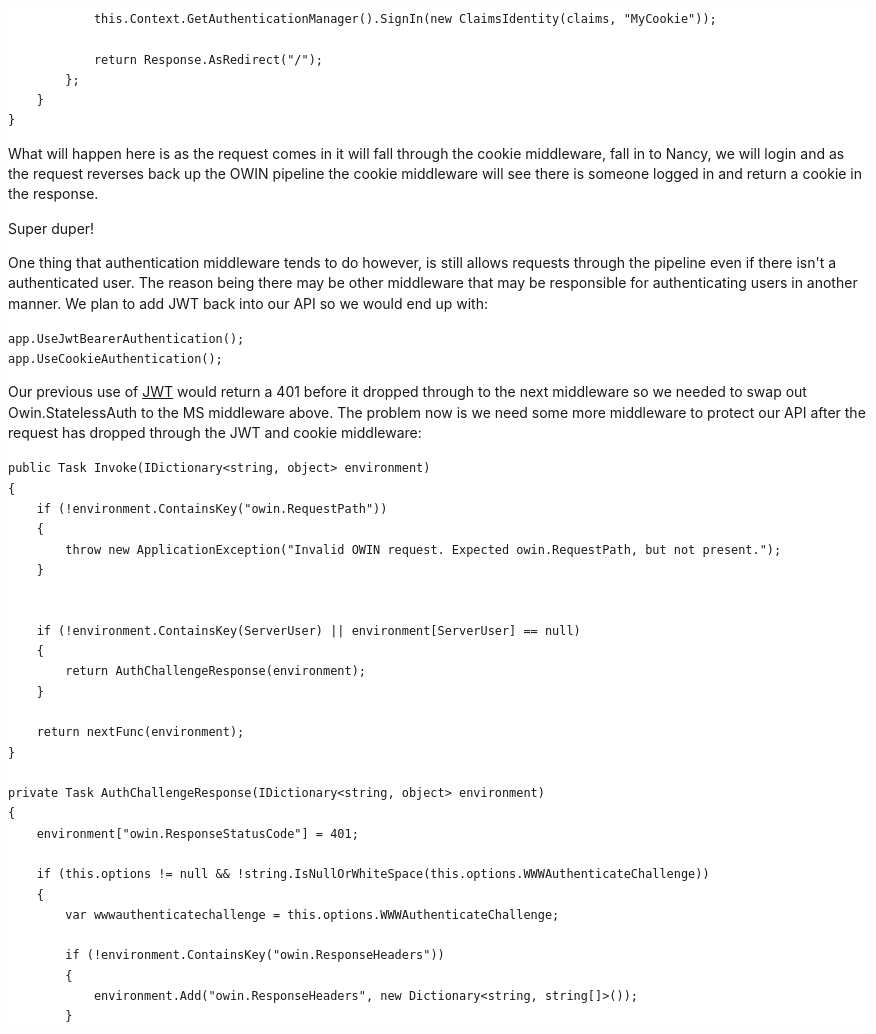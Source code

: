                 this.Context.GetAuthenticationManager().SignIn(new ClaimsIdentity(claims, "MyCookie"));

                return Response.AsRedirect("/");
            };
        }
    }


What will happen here is as the request comes in it will fall through the cookie middleware, fall in to Nancy, we will login and as the request reverses back up the OWIN pipeline the cookie middleware will see there is someone logged in and return a cookie in the response.

Super duper!

One thing that authentication middleware tends to do however, is still allows requests through the pipeline even if there isn't a authenticated user. The reason being there may be other middleware that may be responsible for authenticating users in another manner.  We plan to add JWT back into our API so we would end up with:


    app.UseJwtBearerAuthentication(); 
    app.UseCookieAuthentication();


Our previous use of [JWT][4] would return a 401 before it dropped through to the next middleware so we needed to swap out Owin.StatelessAuth to the MS middleware above.  The problem now is we need some more middleware to protect our API after the request has dropped through the JWT and cookie middleware:


    public Task Invoke(IDictionary<string, object> environment)
    {
        if (!environment.ContainsKey("owin.RequestPath"))
        {
            throw new ApplicationException("Invalid OWIN request. Expected owin.RequestPath, but not present.");
        }
            

        if (!environment.ContainsKey(ServerUser) || environment[ServerUser] == null)
        {
            return AuthChallengeResponse(environment);
        }

        return nextFunc(environment);
    }

    private Task AuthChallengeResponse(IDictionary<string, object> environment)
    {
        environment["owin.ResponseStatusCode"] = 401;

        if (this.options != null && !string.IsNullOrWhiteSpace(this.options.WWWAuthenticateChallenge))
        {
            var wwwauthenticatechallenge = this.options.WWWAuthenticateChallenge;

            if (!environment.ContainsKey("owin.ResponseHeaders"))
            {
                environment.Add("owin.ResponseHeaders", new Dictionary<string, string[]>());
            }


  [1]: http://nancyfx.org 
  [2]: https://www.nuget.org/packages/Owin.Security.AesDataProtectorProvider
  [3]: https://www.nuget.org/packages/Nancy.MSOwinSecurity/
  [4]: https://github.com/jchannon/Owin.StatelessAuth/
  [5]: http://en.wikipedia.org/wiki/Cross-site_request_forgery
  [6]: https://www.nuget.org/packages/Microsoft.Owin.Testing/
  [7]: http://www.nuget.org/packages/OwinHttpMessageHandler/
  [8]: http://twitter.com/randompunter
  [9]: https://twitter.com/PinpointTownes
  [10]: http://stackoverflow.com/questions/15574486/angular-against-asp-net-webapi-implement-csrf-on-the-server